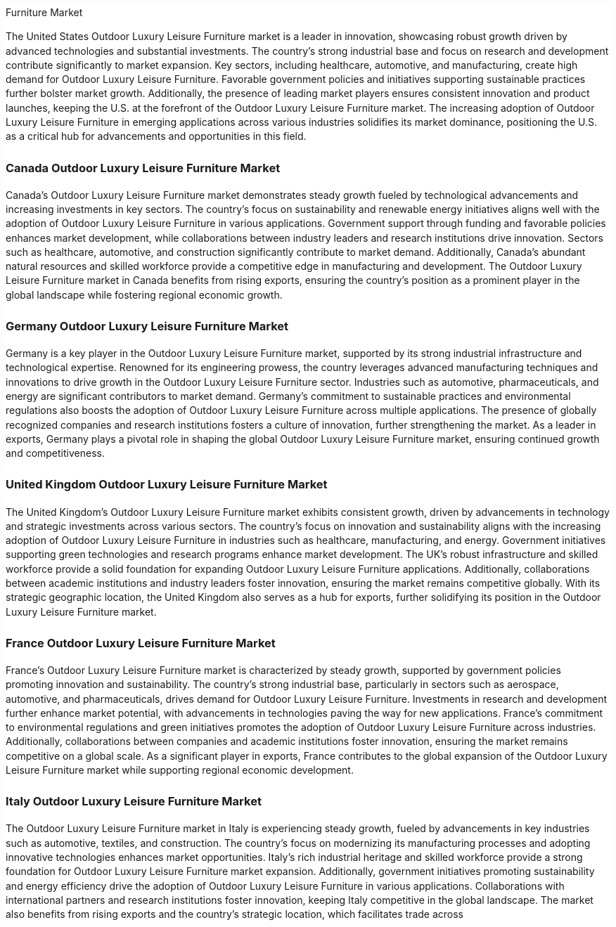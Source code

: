 Furniture Market</h3><p>The United States Outdoor Luxury Leisure Furniture market is a leader in innovation, showcasing robust growth driven by advanced technologies and substantial investments. The country&rsquo;s strong industrial base and focus on research and development contribute significantly to market expansion. Key sectors, including healthcare, automotive, and manufacturing, create high demand for Outdoor Luxury Leisure Furniture. Favorable government policies and initiatives supporting sustainable practices further bolster market growth. Additionally, the presence of leading market players ensures consistent innovation and product launches, keeping the U.S. at the forefront of the Outdoor Luxury Leisure Furniture market. The increasing adoption of Outdoor Luxury Leisure Furniture in emerging applications across various industries solidifies its market dominance, positioning the U.S. as a critical hub for advancements and opportunities in this field.</p><h3>Canada Outdoor Luxury Leisure Furniture Market</h3><p>Canada&rsquo;s Outdoor Luxury Leisure Furniture market demonstrates steady growth fueled by technological advancements and increasing investments in key sectors. The country&rsquo;s focus on sustainability and renewable energy initiatives aligns well with the adoption of Outdoor Luxury Leisure Furniture in various applications. Government support through funding and favorable policies enhances market development, while collaborations between industry leaders and research institutions drive innovation. Sectors such as healthcare, automotive, and construction significantly contribute to market demand. Additionally, Canada&rsquo;s abundant natural resources and skilled workforce provide a competitive edge in manufacturing and development. The Outdoor Luxury Leisure Furniture market in Canada benefits from rising exports, ensuring the country&rsquo;s position as a prominent player in the global landscape while fostering regional economic growth.</p><h3>Germany Outdoor Luxury Leisure Furniture Market</h3><p>Germany is a key player in the Outdoor Luxury Leisure Furniture market, supported by its strong industrial infrastructure and technological expertise. Renowned for its engineering prowess, the country leverages advanced manufacturing techniques and innovations to drive growth in the Outdoor Luxury Leisure Furniture sector. Industries such as automotive, pharmaceuticals, and energy are significant contributors to market demand. Germany&rsquo;s commitment to sustainable practices and environmental regulations also boosts the adoption of Outdoor Luxury Leisure Furniture across multiple applications. The presence of globally recognized companies and research institutions fosters a culture of innovation, further strengthening the market. As a leader in exports, Germany plays a pivotal role in shaping the global Outdoor Luxury Leisure Furniture market, ensuring continued growth and competitiveness.</p><h3>United Kingdom Outdoor Luxury Leisure Furniture Market</h3><p>The United Kingdom&rsquo;s Outdoor Luxury Leisure Furniture market exhibits consistent growth, driven by advancements in technology and strategic investments across various sectors. The country&rsquo;s focus on innovation and sustainability aligns with the increasing adoption of Outdoor Luxury Leisure Furniture in industries such as healthcare, manufacturing, and energy. Government initiatives supporting green technologies and research programs enhance market development. The UK&rsquo;s robust infrastructure and skilled workforce provide a solid foundation for expanding Outdoor Luxury Leisure Furniture applications. Additionally, collaborations between academic institutions and industry leaders foster innovation, ensuring the market remains competitive globally. With its strategic geographic location, the United Kingdom also serves as a hub for exports, further solidifying its position in the Outdoor Luxury Leisure Furniture market.</p><h3>France Outdoor Luxury Leisure Furniture Market</h3><p>France&rsquo;s Outdoor Luxury Leisure Furniture market is characterized by steady growth, supported by government policies promoting innovation and sustainability. The country&rsquo;s strong industrial base, particularly in sectors such as aerospace, automotive, and pharmaceuticals, drives demand for Outdoor Luxury Leisure Furniture. Investments in research and development further enhance market potential, with advancements in technologies paving the way for new applications. France&rsquo;s commitment to environmental regulations and green initiatives promotes the adoption of Outdoor Luxury Leisure Furniture across industries. Additionally, collaborations between companies and academic institutions foster innovation, ensuring the market remains competitive on a global scale. As a significant player in exports, France contributes to the global expansion of the Outdoor Luxury Leisure Furniture market while supporting regional economic development.</p><h3>Italy Outdoor Luxury Leisure Furniture Market</h3><p>The Outdoor Luxury Leisure Furniture market in Italy is experiencing steady growth, fueled by advancements in key industries such as automotive, textiles, and construction. The country&rsquo;s focus on modernizing its manufacturing processes and adopting innovative technologies enhances market opportunities. Italy&rsquo;s rich industrial heritage and skilled workforce provide a strong foundation for Outdoor Luxury Leisure Furniture market expansion. Additionally, government initiatives promoting sustainability and energy efficiency drive the adoption of Outdoor Luxury Leisure Furniture in various applications. Collaborations with international partners and research institutions foster innovation, keeping Italy competitive in the global landscape. The market also benefits from rising exports and the country&rsquo;s strategic location, which facilitates trade across